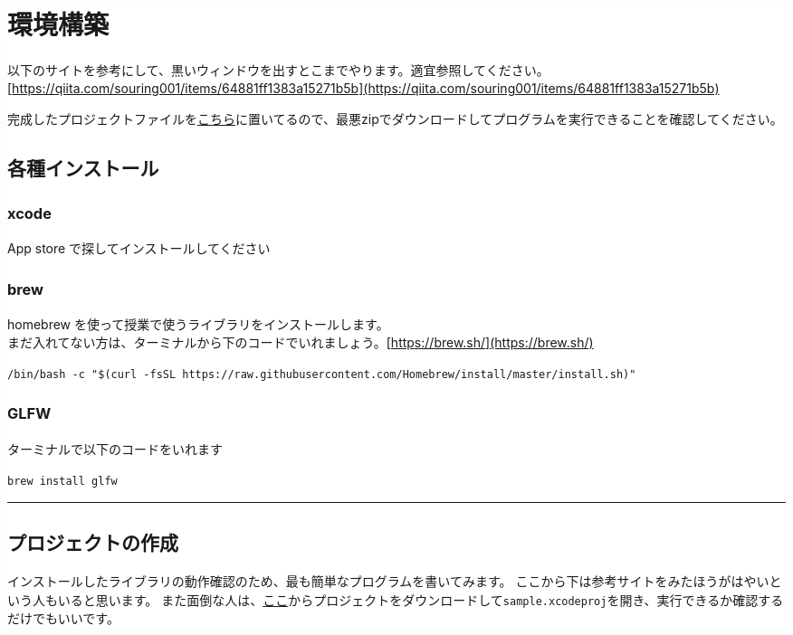 # 環境構築

以下のサイトを参考にして、黒いウィンドウを出すとこまでやります。適宜参照してください。
[https://qiita.com/souring001/items/64881ff1383a15271b5b](https://qiita.com/souring001/items/64881ff1383a15271b5b)

完成したプロジェクトファイルを[こちら](https://github.com/trnciii/ciesample-setup)に置いてるので、最悪zipでダウンロードしてプログラムを実行できることを確認してください。

## 各種インストール
### xcode
App store で探してインストールしてください  

### brew
homebrew を使って授業で使うライブラリをインストールします。<br>
まだ入れてない方は、ターミナルから下のコードでいれましょう。[https://brew.sh/](https://brew.sh/)
```commandline
/bin/bash -c "$(curl -fsSL https://raw.githubusercontent.com/Homebrew/install/master/install.sh)"
```

### GLFW
ターミナルで以下のコードをいれます
```commandline
brew install glfw
```
---

## プロジェクトの作成
インストールしたライブラリの動作確認のため、最も簡単なプログラムを書いてみます。
ここから下は参考サイトをみたほうがはやいという人もいると思います。
また面倒な人は、[ここ](https://github.com/trnciii/ciesample-setup)からプロジェクトをダウンロードして`sample.xcodeproj`を開き、実行できるか確認するだけでもいいです。<br>